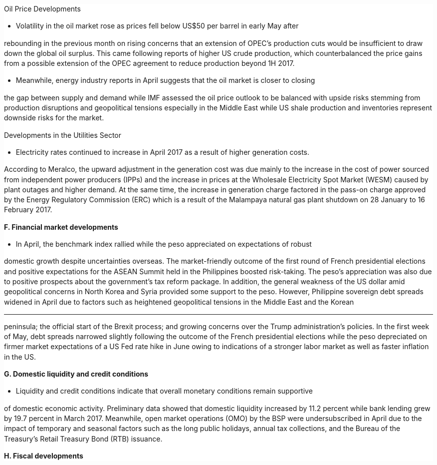 Oil Price Developments

 - Volatility in the oil market rose as prices fell below US$50 per barrel in early May after

rebounding in the previous month on rising concerns that an extension of OPEC’s
production cuts would be insufficient to draw down the global oil surplus. This came
following reports of higher US crude production, which counterbalanced the price gains
from a possible extension of the OPEC agreement to reduce production beyond 1H 2017.

 - Meanwhile, energy industry reports in April suggests that the oil market is closer to closing

the gap between supply and demand while IMF assessed the oil price outlook to be
balanced with upside risks stemming from production disruptions and geopolitical tensions
especially in the Middle East while US shale production and inventories represent
downside risks for the market.

Developments in the Utilities Sector

 - Electricity rates continued to increase in April 2017 as a result of higher generation costs.

According to Meralco, the upward adjustment in the generation cost was due mainly to
the increase in the cost of power sourced from independent power producers (IPPs) and
the increase in prices at the Wholesale Electricity Spot Market (WESM) caused by plant
outages and higher demand. At the same time, the increase in generation charge factored
in the pass-on charge approved by the Energy Regulatory Commission (ERC) which is a
result of the Malampaya natural gas plant shutdown on 28 January to 16 February 2017.

**F. Financial market developments**

 - In April, the benchmark index rallied while the peso appreciated on expectations of robust

domestic growth despite uncertainties overseas. The market-friendly outcome of the first
round of French presidential elections and positive expectations for the ASEAN Summit
held in the Philippines boosted risk-taking. The peso’s appreciation was also due to
positive prospects about the government’s tax reform package. In addition, the general
weakness of the US dollar amid geopolitical concerns in North Korea and Syria provided
some support to the peso. However, Philippine sovereign debt spreads widened in April
due to factors such as heightened geopolitical tensions in the Middle East and the Korean


-----

peninsula; the official start of the Brexit process; and growing concerns over the Trump
administration’s policies. In the first week of May, debt spreads narrowed slightly
following the outcome of the  French presidential elections while the peso depreciated on
firmer market expectations of a US Fed rate hike in June owing to indications of a stronger
labor market as well as faster inflation in the US.

**G. Domestic liquidity and credit conditions**

 - Liquidity and credit conditions indicate that overall monetary conditions remain supportive

of domestic economic activity. Preliminary data showed that domestic liquidity increased
by 11.2 percent while bank lending grew by 19.7 percent in March 2017. Meanwhile, open
market operations (OMO) by the BSP were undersubscribed in April due to the impact of
temporary and seasonal factors such as the long public holidays, annual tax collections,
and the Bureau of the Treasury’s Retail Treasury Bond (RTB) issuance.

**H.  Fiscal developments**

